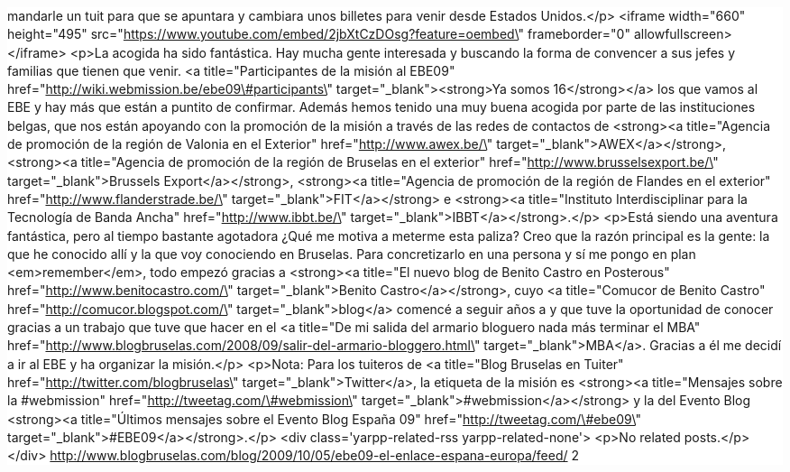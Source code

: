 mandarle un tuit para que se apuntara y cambiara unos billetes para
venir desde Estados Unidos.\</p\> \<iframe width=\"660\" height=\"495\"
src=\"https://www.youtube.com/embed/2jbXtCzDOsg?feature=oembed\"
frameborder=\"0\" allowfullscreen\>\</iframe\> \<p\>La acogida ha sido
fantástica. Hay mucha gente interesada y buscando la forma de convencer
a sus jefes y familias que tienen que venir. \<a title=\"Participantes
de la misión al EBE09\"
href=\"http://wiki.webmission.be/ebe09\#participants\"
target=\"\_blank\"\>\<strong\>Ya somos 16\</strong\>\</a\> los que vamos
al EBE y hay más que están a puntito de confirmar. Además hemos tenido
una muy buena acogida por parte de las instituciones belgas, que nos
están apoyando con la promoción de la misión a través de las redes de
contactos de \<strong\>\<a title=\"Agencia de promoción de la región de
Valonia en el Exterior\" href=\"http://www.awex.be/\"
target=\"\_blank\"\>AWEX\</a\>\</strong\>, \<strong\>\<a title=\"Agencia
de promoción de la región de Bruselas en el exterior\"
href=\"http://www.brusselsexport.be/\" target=\"\_blank\"\>Brussels
Export\</a\>\</strong\>, \<strong\>\<a title=\"Agencia de promoción de
la región de Flandes en el exterior\"
href=\"http://www.flanderstrade.be/\"
target=\"\_blank\"\>FIT\</a\>\</strong\> e \<strong\>\<a
title=\"Instituto Interdisciplinar para la Tecnología de Banda Ancha\"
href=\"http://www.ibbt.be/\"
target=\"\_blank\"\>IBBT\</a\>\</strong\>.\</p\> \<p\>Está siendo una
aventura fantástica, pero al tiempo bastante agotadora ¿Qué me motiva a
meterme esta paliza? Creo que la razón principal es la gente: la que he
conocido allí y la que voy conociendo en Bruselas. Para concretizarlo en
una persona y sí me pongo en plan \<em\>remember\</em\>, todo empezó
gracias a \<strong\>\<a title=\"El nuevo blog de Benito Castro en
Posterous\" href=\"http://www.benitocastro.com/\"
target=\"\_blank\"\>Benito Castro\</a\>\</strong\>, cuyo \<a
title=\"Comucor de Benito Castro\" href=\"http://comucor.blogspot.com/\"
target=\"\_blank\"\>blog\</a\> comencé a seguir años a y que tuve la
oportunidad de conocer gracias a un trabajo que tuve que hacer en el \<a
title=\"De mi salida del armario bloguero nada más terminar el MBA\"
href=\"http://www.blogbruselas.com/2008/09/salir-del-armario-bloggero.html\"
target=\"\_blank\"\>MBA\</a\>. Gracias a él me decidí a ir al EBE y ha
organizar la misión.\</p\> \<p\>Nota: Para los tuiteros de \<a
title=\"Blog Bruselas en Tuiter\"
href=\"http://twitter.com/blogbruselas\"
target=\"\_blank\"\>Twitter\</a\>, la etiqueta de la misión es
\<strong\>\<a title=\"Mensajes sobre la \#webmission\"
href=\"http://tweetag.com/\#webmission\"
target=\"\_blank\"\>\#webmission\</a\>\</strong\> y la del Evento Blog
\<strong\>\<a title=\"Últimos mensajes sobre el Evento Blog España 09\"
href=\"http://tweetag.com/\#ebe09\"
target=\"\_blank\"\>\#EBE09\</a\>\</strong\>.\</p\> \<div
class=\'yarpp-related-rss yarpp-related-none\'\> \<p\>No related
posts.\</p\> \</div\>
http://www.blogbruselas.com/blog/2009/10/05/ebe09-el-enlace-espana-europa/feed/
2
